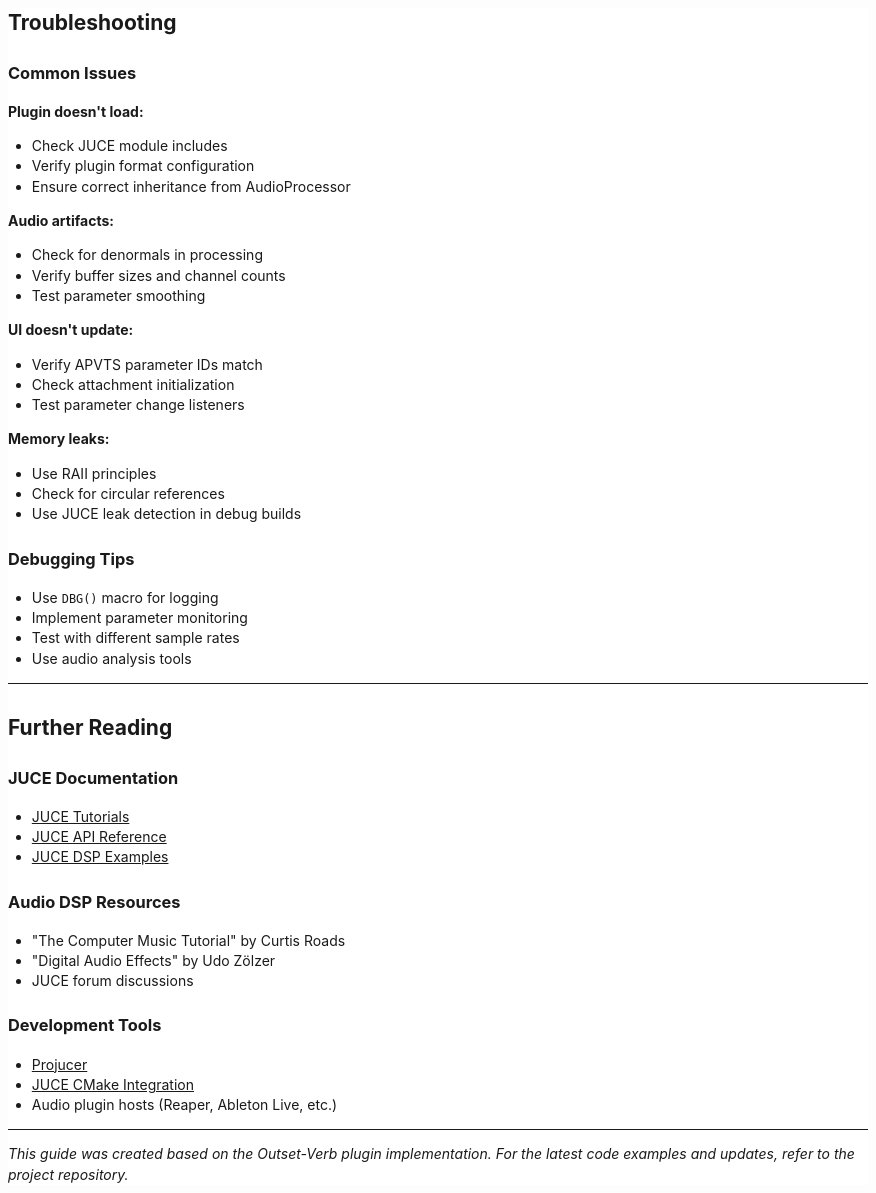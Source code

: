 
## Troubleshooting

### Common Issues

**Plugin doesn't load:**
- Check JUCE module includes
- Verify plugin format configuration
- Ensure correct inheritance from AudioProcessor

**Audio artifacts:**
- Check for denormals in processing
- Verify buffer sizes and channel counts
- Test parameter smoothing

**UI doesn't update:**
- Verify APVTS parameter IDs match
- Check attachment initialization
- Test parameter change listeners

**Memory leaks:**
- Use RAII principles
- Check for circular references
- Use JUCE leak detection in debug builds

### Debugging Tips
- Use `DBG()` macro for logging
- Implement parameter monitoring
- Test with different sample rates
- Use audio analysis tools

---

## Further Reading

### JUCE Documentation
- [JUCE Tutorials](https://docs.juce.com/master/tutorial/index.html)
- [JUCE API Reference](https://docs.juce.com/master/index.html)
- [JUCE DSP Examples](https://docs.juce.com/master/group__juce__dsp.html)

### Audio DSP Resources
- "The Computer Music Tutorial" by Curtis Roads
- "Digital Audio Effects" by Udo Zölzer
- JUCE forum discussions

### Development Tools
- [Projucer](https://docs.juce.com/master/tutorial_new_projucer_project.html)
- [JUCE CMake Integration](https://docs.juce.com/master/tutorial_cmake.html)
- Audio plugin hosts (Reaper, Ableton Live, etc.)

---

*This guide was created based on the Outset-Verb plugin implementation. For the latest code examples and updates, refer to the project repository.*
